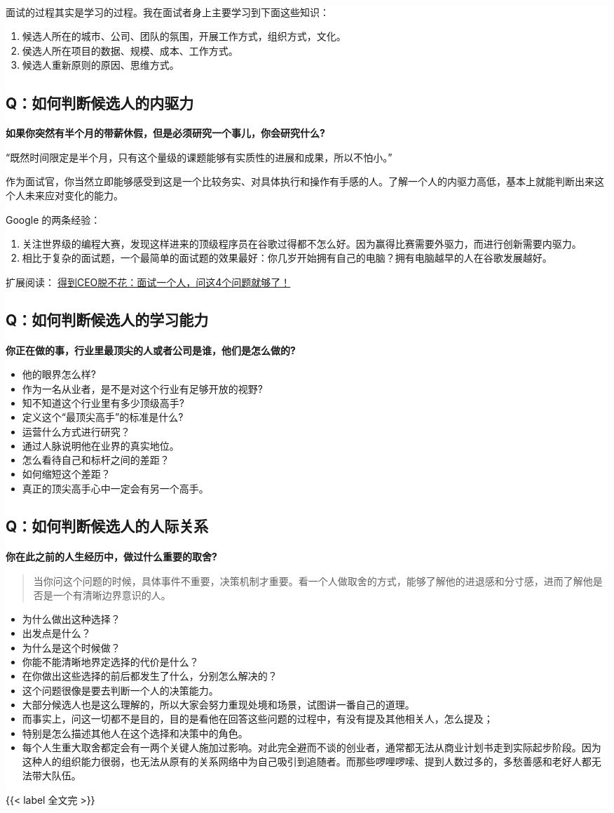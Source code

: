 面试的过程其实是学习的过程。我在面试者身上主要学习到下面这些知识：

1. 候选人所在的城市、公司、团队的氛围，开展工作方式，组织方式，文化。
2. 侯选人所在项目的数据、规模、成本、工作方式。
3. 候选人重新原则的原因、思维方式。

## Q：如何判断候选人的内驱力

**如果你突然有半个月的带薪休假，但是必须研究一个事儿，你会研究什么?**

“既然时间限定是半个月，只有这个量级的课题能够有实质性的进展和成果，所以不怕小。”

作为面试官，你当然立即能够感受到这是一个比较务实、对具体执行和操作有手感的人。了解一个人的内驱力高低，基本上就能判断出来这个人未来应对变化的能力。

Google 的两条经验：

1. 关注世界级的编程大赛，发现这样进来的顶级程序员在谷歌过得都不怎么好。因为赢得比赛需要外驱力，而进行创新需要内驱力。
2. 相比于复杂的面试题，一个最简单的面试题的效果最好：你几岁开始拥有自己的电脑？拥有电脑越早的人在谷歌发展越好。

扩展阅读： [得到CEO脱不花：面试一个人，问这4个问题就够了！](https://mp.weixin.qq.com/s/GPu_HaXhHkFWRphMRdDKTQ)

## Q：如何判断候选人的学习能力

**你正在做的事，行业里最顶尖的人或者公司是谁，他们是怎么做的?**

- 他的眼界怎么样?
- 作为一名从业者，是不是对这个行业有足够开放的视野?
- 知不知道这个行业里有多少顶级高手?
- 定义这个“最顶尖高手”的标准是什么?
- 运营什么方式进行研究？
- 通过人脉说明他在业界的真实地位。
- 怎么看待自己和标杆之间的差距？
- 如何缩短这个差距？
- 真正的顶尖高手心中一定会有另一个高手。

## Q：如何判断候选人的人际关系

**你在此之前的人生经历中，做过什么重要的取舍?**

> 当你问这个问题的时候，具体事件不重要，决策机制才重要。看一个人做取舍的方式，能够了解他的进退感和分寸感，进而了解他是否是一个有清晰边界意识的人。

- 为什么做出这种选择？
- 出发点是什么？
- 为什么是这个时候做？
- 你能不能清晰地界定选择的代价是什么？
- 在你做出这些选择的前后都发生了什么，分别怎么解决的？
- 这个问题很像是要去判断一个人的决策能力。
- 大部分候选人也是这么理解的，所以大家会努力重现处境和场景，试图讲一番自己的道理。
- 而事实上，问这一切都不是目的，目的是看他在回答这些问题的过程中，有没有提及其他相关人，怎么提及；
- 特别是怎么描述其他人在这个选择和决策中的角色。
- 每个人生重大取舍都定会有一两个关键人施加过影响。对此完全避而不谈的创业者，通常都无法从商业计划书走到实际起步阶段。因为这种人的组织能力很弱，也无法从原有的关系网络中为自己吸引到追随者。而那些啰哩啰嗦、提到人数过多的，多愁善感和老好人都无法带大队伍。

{{< label 全文完 >}}